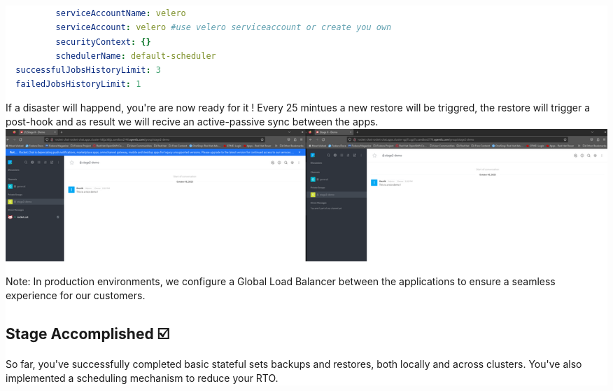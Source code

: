 ```yaml
          serviceAccountName: velero
          serviceAccount: velero #use velero serviceaccount or create you own
          securityContext: {}
          schedulerName: default-scheduler
  successfulJobsHistoryLimit: 3
  failedJobsHistoryLimit: 1

```
If a disaster will happend, you're are now ready for it !
Every 25 mintues a new restore will be triggred, the restore will trigger a post-hook and as result we will recive an active-passive sync between the apps.
![workspace](images/synced.png)

Note: In production environments, we configure a Global Load Balancer between the applications to ensure a seamless experience for our customers.

## Stage Accomplished :ballot_box_with_check:

So far, you've successfully completed basic stateful sets backups and restores, both locally and across clusters. You've also implemented a scheduling mechanism to reduce your RTO. 



